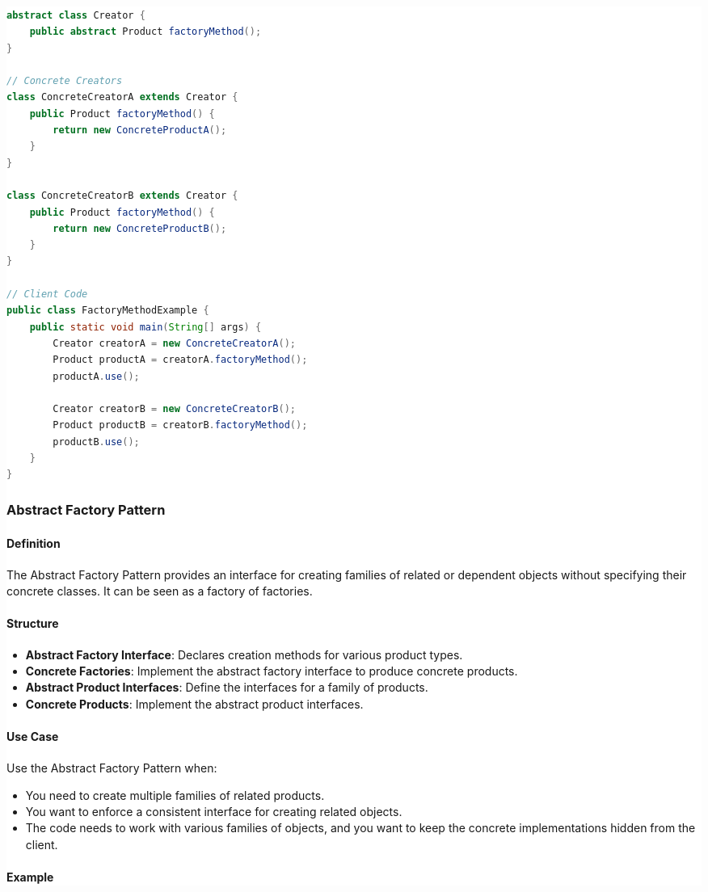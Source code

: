 ```java
abstract class Creator {
    public abstract Product factoryMethod();
}

// Concrete Creators
class ConcreteCreatorA extends Creator {
    public Product factoryMethod() {
        return new ConcreteProductA();
    }
}

class ConcreteCreatorB extends Creator {
    public Product factoryMethod() {
        return new ConcreteProductB();
    }
}

// Client Code
public class FactoryMethodExample {
    public static void main(String[] args) {
        Creator creatorA = new ConcreteCreatorA();
        Product productA = creatorA.factoryMethod();
        productA.use();

        Creator creatorB = new ConcreteCreatorB();
        Product productB = creatorB.factoryMethod();
        productB.use();
    }
}
```

### Abstract Factory Pattern

#### Definition
The Abstract Factory Pattern provides an interface for creating families of related or dependent objects without specifying their concrete classes. It can be seen as a factory of factories.

#### Structure
- **Abstract Factory Interface**: Declares creation methods for various product types.
- **Concrete Factories**: Implement the abstract factory interface to produce concrete products.
- **Abstract Product Interfaces**: Define the interfaces for a family of products.
- **Concrete Products**: Implement the abstract product interfaces.

#### Use Case
Use the Abstract Factory Pattern when:
- You need to create multiple families of related products.
- You want to enforce a consistent interface for creating related objects.
- The code needs to work with various families of objects, and you want to keep the concrete implementations hidden from the client.

#### Example
